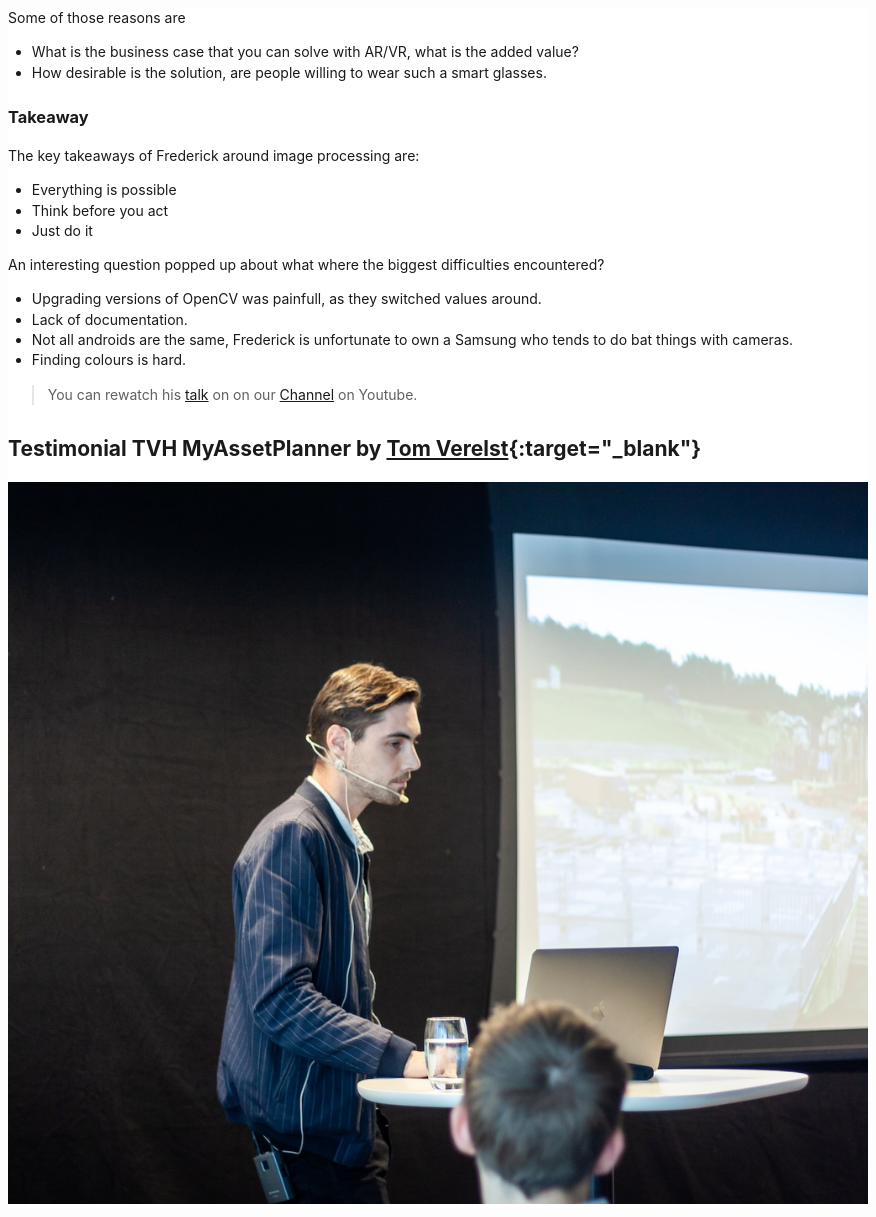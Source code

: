 Some of those reasons are 
* What is the business case that you can solve with AR/VR, what is the added value?
* How desirable is the solution, are people willing to wear such a smart glasses.

### Takeaway
The key takeaways of Frederick around image processing are:
* Everything is possible
* Think before you act
* Just do it

An interesting question popped up about what where the biggest difficulties encountered?
* Upgrading versions of OpenCV was painfull, as they switched values around.
* Lack of documentation.
* Not all androids are the same, Frederick is unfortunate to own a Samsung who tends to do bat things with cameras.
* Finding colours is hard.

> You can rewatch his [talk](https://www.youtube.com/watch?v=ADk3GFbTks4) on on our [Channel](https://www.youtube.com/channel/UCsebfWdqV7LqNNDMDvCESIA) on Youtube.

## Testimonial TVH MyAssetPlanner by [Tom Verelst](https://twitter.com/tomverelst){:target="_blank"}

<span class="image left"><img class="p-image" alt="Tom Verelst" src="/img/join-2018/tomverelst-speaker-zoom.jpg"></span>
